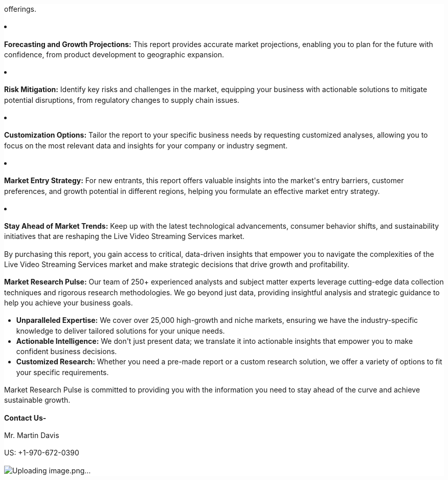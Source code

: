 offerings.</p></li><li><p><strong>Forecasting and Growth Projections:</strong> This report provides accurate market projections, enabling you to plan for the future with confidence, from product development to geographic expansion.</p></li><li><p><strong>Risk Mitigation:</strong> Identify key risks and challenges in the market, equipping your business with actionable solutions to mitigate potential disruptions, from regulatory changes to supply chain issues.</p></li><li><p><strong>Customization Options:</strong> Tailor the report to your specific business needs by requesting customized analyses, allowing you to focus on the most relevant data and insights for your company or industry segment.</p></li><li><p><strong>Market Entry Strategy:</strong> For new entrants, this report offers valuable insights into the market's entry barriers, customer preferences, and growth potential in different regions, helping you formulate an effective market entry strategy.</p></li><li><p><strong>Stay Ahead of Market Trends:</strong> Keep up with the latest technological advancements, consumer behavior shifts, and sustainability initiatives that are reshaping the Live Video Streaming Services market.</p></li></ol><p>By purchasing this report, you gain access to critical, data-driven insights that empower you to navigate the complexities of the Live Video Streaming Services market and make strategic decisions that drive growth and profitability.</p><p><strong>Market Research Pulse:</strong>&nbsp;Our team of 250+ experienced analysts and subject matter experts leverage cutting-edge data collection techniques and rigorous research methodologies. We go beyond just data, providing insightful analysis and strategic guidance to help you achieve your business goals.</p><ul><li><strong>Unparalleled Expertise:</strong>&nbsp;We cover over 25,000 high-growth and niche markets, ensuring we have the industry-specific knowledge to deliver tailored solutions for your unique needs.</li><li><strong>Actionable Intelligence:</strong>&nbsp;We don't just present data; we translate it into actionable insights that empower you to make confident business decisions.</li><li><strong>Customized Research:</strong>&nbsp;Whether you need a pre-made report or a custom research solution, we offer a variety of options to fit your specific requirements.</li></ul><p>Market Research Pulse is committed to providing you with the information you need to stay ahead of the curve and achieve sustainable growth.</p><p><strong>Contact Us-</strong></p><p>Mr. Martin Davis</p><p>US: +1-970-672-0390</p>
![Uploading image.png…]()
